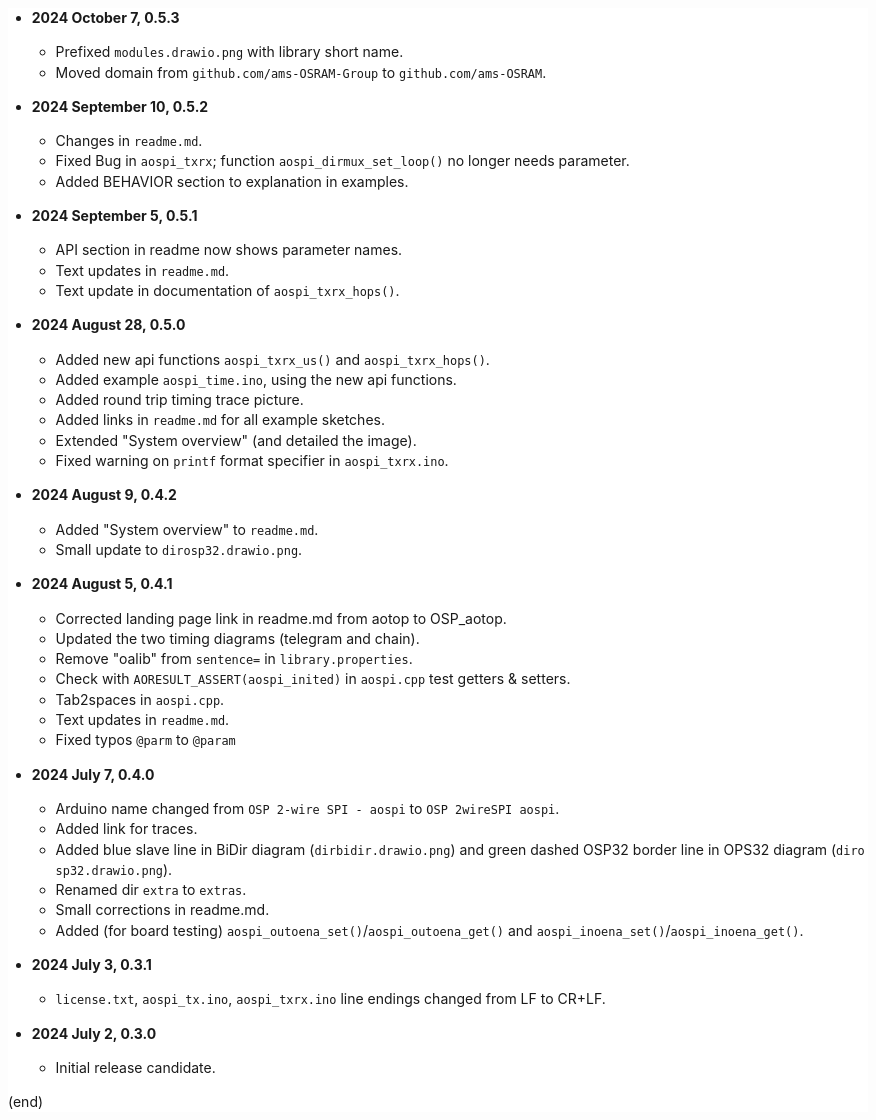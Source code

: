- **2024 October 7, 0.5.3**
  - Prefixed `modules.drawio.png` with library short name.
  - Moved domain from `github.com/ams-OSRAM-Group` to `github.com/ams-OSRAM`.

- **2024 September 10, 0.5.2**
  - Changes in `readme.md`.
  - Fixed Bug in `aospi_txrx`; function `aospi_dirmux_set_loop()` no longer needs parameter.
  - Added BEHAVIOR section to explanation in examples.
  
- **2024 September 5, 0.5.1**
  - API section in readme now shows parameter names.
  - Text updates in `readme.md`.
  - Text update in documentation of `aospi_txrx_hops()`.

- **2024 August 28, 0.5.0**
  - Added new api functions `aospi_txrx_us()` and `aospi_txrx_hops()`.
  - Added example `aospi_time.ino`, using the new api functions.
  - Added round trip timing trace picture.
  - Added links in `readme.md` for all example sketches.
  - Extended "System overview" (and detailed the image).
  - Fixed warning on `printf` format specifier in `aospi_txrx.ino`.

- **2024 August 9, 0.4.2**
  - Added "System overview" to `readme.md`.
  - Small update to `dirosp32.drawio.png`.

- **2024 August 5, 0.4.1**
  - Corrected landing page link in readme.md from aotop to OSP_aotop.
  - Updated the two timing diagrams (telegram and chain).
  - Remove "oalib" from `sentence=` in `library.properties`.
  - Check with `AORESULT_ASSERT(aospi_inited)` in `aospi.cpp` test getters & setters.
  - Tab2spaces in `aospi.cpp`.
  - Text updates in `readme.md`.
  - Fixed typos `@parm` to `@param`

- **2024 July 7, 0.4.0**  
  - Arduino name changed from `OSP 2-wire SPI - aospi` to `OSP 2wireSPI aospi`.
  - Added link for traces.
  - Added blue slave line in BiDir diagram (`dirbidir.drawio.png`) and green dashed OSP32 border line in OPS32 diagram (`dirosp32.drawio.png`).
  - Renamed dir `extra` to `extras`.
  - Small corrections in readme.md.
  - Added (for board testing) `aospi_outoena_set()`/`aospi_outoena_get()` and `aospi_inoena_set()`/`aospi_inoena_get()`.

- **2024 July 3, 0.3.1**  
  - `license.txt`, `aospi_tx.ino`, `aospi_txrx.ino` line endings changed from LF to CR+LF.

- **2024 July 2, 0.3.0**  
  - Initial release candidate.


(end)
